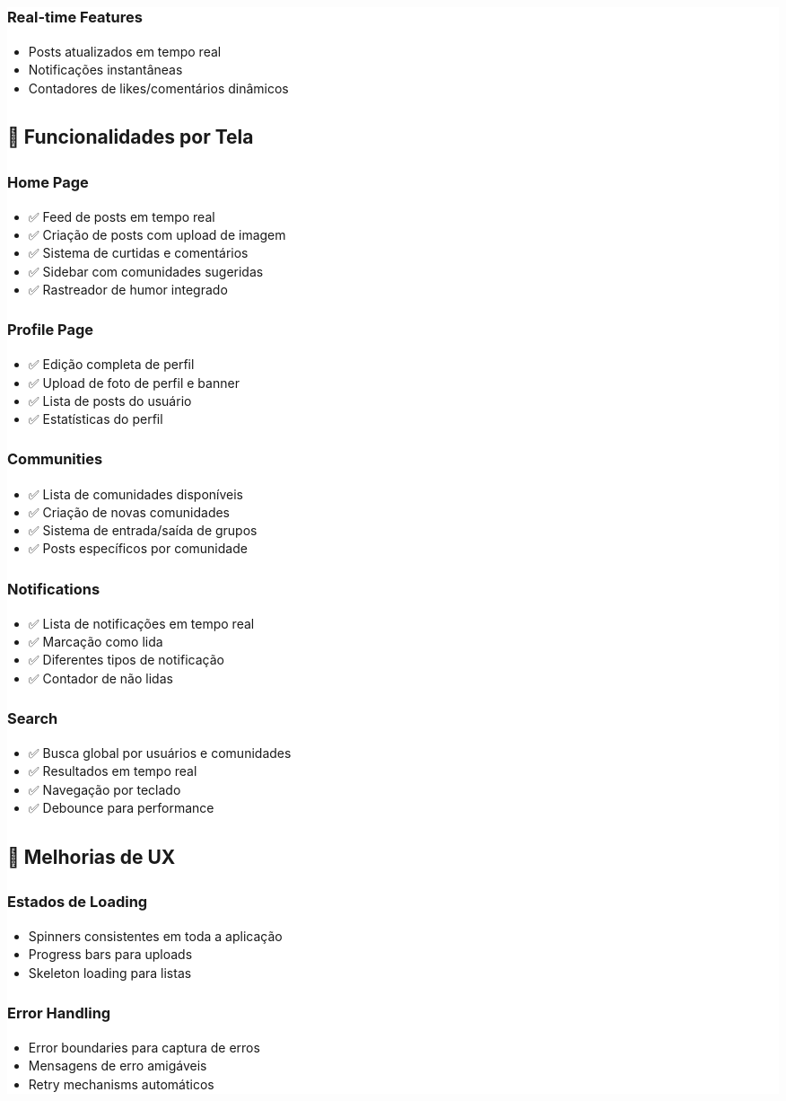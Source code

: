 ### **Real-time Features**
- Posts atualizados em tempo real
- Notificações instantâneas
- Contadores de likes/comentários dinâmicos

## 📱 **Funcionalidades por Tela**

### **Home Page**
- ✅ Feed de posts em tempo real
- ✅ Criação de posts com upload de imagem
- ✅ Sistema de curtidas e comentários
- ✅ Sidebar com comunidades sugeridas
- ✅ Rastreador de humor integrado

### **Profile Page**
- ✅ Edição completa de perfil
- ✅ Upload de foto de perfil e banner
- ✅ Lista de posts do usuário
- ✅ Estatísticas do perfil

### **Communities**
- ✅ Lista de comunidades disponíveis
- ✅ Criação de novas comunidades
- ✅ Sistema de entrada/saída de grupos
- ✅ Posts específicos por comunidade

### **Notifications**
- ✅ Lista de notificações em tempo real
- ✅ Marcação como lida
- ✅ Diferentes tipos de notificação
- ✅ Contador de não lidas

### **Search**
- ✅ Busca global por usuários e comunidades
- ✅ Resultados em tempo real
- ✅ Navegação por teclado
- ✅ Debounce para performance

## 🎯 **Melhorias de UX**

### **Estados de Loading**
- Spinners consistentes em toda a aplicação
- Progress bars para uploads
- Skeleton loading para listas

### **Error Handling**
- Error boundaries para captura de erros
- Mensagens de erro amigáveis
- Retry mechanisms automáticos
